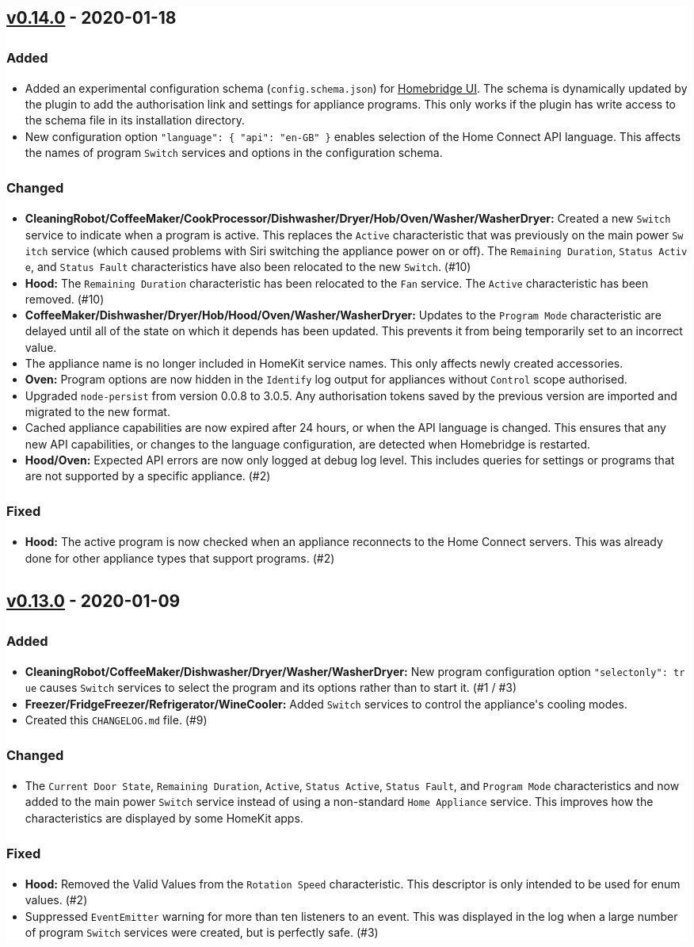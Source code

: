 ## [v0.14.0] - 2020-01-18
### Added
* Added an experimental configuration schema (`config.schema.json`) for [Homebridge UI](https://github.com/homebridge/homebridge-config-ui-x). The schema is dynamically updated by the plugin to add the authorisation link and settings for appliance programs. This only works if the plugin has write access to the schema file in its installation directory.
* New configuration option `"language": { "api": "en-GB" }` enables selection of the Home Connect API language. This affects the names of program `Switch` services and options in the configuration schema.
### Changed
* **CleaningRobot/CoffeeMaker/CookProcessor/Dishwasher/Dryer/Hob/Oven/Washer/WasherDryer:** Created a new `Switch` service to indicate when a program is active. This replaces the `Active` characteristic that was previously on the main power `Switch` service (which caused problems with Siri switching the appliance power on or off). The `Remaining Duration`, `Status Active`, and `Status Fault` characteristics have also been relocated to the new `Switch`. (#10)
* **Hood:** The `Remaining Duration` characteristic has been relocated to the `Fan` service. The `Active` characteristic has been removed. (#10)
* **CoffeeMaker/Dishwasher/Dryer/Hob/Hood/Oven/Washer/WasherDryer:** Updates to the `Program Mode` characteristic are delayed until all of the state on which it depends has been updated. This prevents it from being temporarily set to an incorrect value.
* The appliance name is no longer included in HomeKit service names. This only affects newly created accessories.
* **Oven:** Program options are now hidden in the `Identify` log output for appliances without `Control` scope authorised.
* Upgraded `node-persist` from version 0.0.8 to 3.0.5. Any authorisation tokens saved by the previous version are imported and migrated to the new format.
* Cached appliance capabilities are now expired after 24 hours, or when the API language is changed. This ensures that any new API capabilities, or changes to the language configuration, are detected when Homebridge is restarted.
* **Hood/Oven:** Expected API errors are now only logged at debug log level. This includes queries for settings or programs that are not supported by a specific appliance. (#2)
### Fixed
* **Hood:** The active program is now checked when an appliance reconnects to the Home Connect servers. This was already done for other appliance types that support programs. (#2)

## [v0.13.0] - 2020-01-09
### Added
* **CleaningRobot/CoffeeMaker/Dishwasher/Dryer/Washer/WasherDryer:** New program configuration option `"selectonly": true` causes `Switch` services to select the program and its options rather than to start it. (#1 / #3)
* **Freezer/FridgeFreezer/Refrigerator/WineCooler:** Added `Switch` services to control the appliance's cooling modes.
* Created this `CHANGELOG.md` file. (#9)
### Changed
* The `Current Door State`, `Remaining Duration`, `Active`, `Status Active`, `Status Fault`, and `Program Mode` characteristics and now added to the main power `Switch` service instead of using a non-standard `Home Appliance` service. This improves how the characteristics are displayed by some HomeKit apps.
### Fixed
* **Hood:** Removed the Valid Values from the `Rotation Speed` characteristic. This descriptor is only intended to be used for enum values. (#2)
* Suppressed `EventEmitter` warning for more than ten listeners to an event. This was displayed in the log when a large number of program `Switch` services were created, but is perfectly safe. (#3)
  

[Unreleased]:       https://github.com/thoukydides/homebridge-homeconnect/compare/v0.37.12...HEAD
[v0.37.12]:         https://github.com/thoukydides/homebridge-homeconnect/compare/v0.37.11...v0.37.12
[v0.37.11]:         https://github.com/thoukydides/homebridge-homeconnect/compare/v0.37.10...v0.37.11
[v0.37.10]:         https://github.com/thoukydides/homebridge-homeconnect/compare/v0.37.9...v0.37.10
[v0.37.9]:          https://github.com/thoukydides/homebridge-homeconnect/compare/v0.37.8...v0.37.9
[v0.37.8]:          https://github.com/thoukydides/homebridge-homeconnect/compare/v0.37.7...v0.37.8
[v0.37.7]:          https://github.com/thoukydides/homebridge-homeconnect/compare/v0.37.6...v0.37.7
[v0.37.6]:          https://github.com/thoukydides/homebridge-homeconnect/compare/v0.37.5...v0.37.6
[v0.37.5]:          https://github.com/thoukydides/homebridge-homeconnect/compare/v0.37.4...v0.37.5
[v0.37.4]:          https://github.com/thoukydides/homebridge-homeconnect/compare/v0.37.3...v0.37.4
[v0.37.3]:          https://github.com/thoukydides/homebridge-homeconnect/compare/v0.37.2...v0.37.3
[v0.37.2]:          https://github.com/thoukydides/homebridge-homeconnect/compare/v0.37.1...v0.37.2
[v0.37.1]:          https://github.com/thoukydides/homebridge-homeconnect/compare/v0.37.0...v0.37.1
[v0.37.0]:          https://github.com/thoukydides/homebridge-homeconnect/compare/v0.36.0...v0.37.0
[v0.36.0]:          https://github.com/thoukydides/homebridge-homeconnect/compare/v0.35.0...v0.36.0
[v0.35.0]:          https://github.com/thoukydides/homebridge-homeconnect/compare/v0.34.2...v0.35.0
[v0.34.2]:          https://github.com/thoukydides/homebridge-homeconnect/compare/v0.34.1...v0.34.2
[v0.34.1]:          https://github.com/thoukydides/homebridge-homeconnect/compare/v0.34.0...v0.34.1
[v0.34.0]:          https://github.com/thoukydides/homebridge-homeconnect/compare/v0.33.1...v0.34.0
[v0.33.1]:          https://github.com/thoukydides/homebridge-homeconnect/compare/v0.33.0...v0.33.1
[v0.33.0]:          https://github.com/thoukydides/homebridge-homeconnect/compare/v0.32.0...v0.33.0
[v0.32.0]:          https://github.com/thoukydides/homebridge-homeconnect/compare/v0.31.0...v0.32.0
[v0.31.0]:          https://github.com/thoukydides/homebridge-homeconnect/compare/v0.30.2...v0.31.0
[v0.30.2]:          https://github.com/thoukydides/homebridge-homeconnect/compare/v0.30.1...v0.30.2
[v0.30.1]:          https://github.com/thoukydides/homebridge-homeconnect/compare/v0.30.0...v0.30.1
[v0.30.0]:          https://github.com/thoukydides/homebridge-homeconnect/compare/v0.29.6...v0.30.0
[v0.29.6]:          https://github.com/thoukydides/homebridge-homeconnect/compare/v0.29.5...v0.29.6
[v0.29.5]:          https://github.com/thoukydides/homebridge-homeconnect/compare/v0.29.4...v0.29.5
[v0.29.4]:          https://github.com/thoukydides/homebridge-homeconnect/compare/v0.29.3...v0.29.4
[v0.29.3]:          https://github.com/thoukydides/homebridge-homeconnect/compare/v0.29.2...v0.29.3
[v0.29.2]:          https://github.com/thoukydides/homebridge-homeconnect/compare/v0.29.1...v0.29.2
[v0.29.1]:          https://github.com/thoukydides/homebridge-homeconnect/compare/v0.29.0...v0.29.1
[v0.29.0]:          https://github.com/thoukydides/homebridge-homeconnect/compare/v0.28.0...v0.29.0
[v0.28.0]:          https://github.com/thoukydides/homebridge-homeconnect/compare/v0.27.0...v0.28.0
[v0.27.0]:          https://github.com/thoukydides/homebridge-homeconnect/compare/v0.26.3...v0.27.0
[v0.26.3]:          https://github.com/thoukydides/homebridge-homeconnect/compare/v0.26.2...v0.26.3
[v0.26.2]:          https://github.com/thoukydides/homebridge-homeconnect/compare/v0.26.1...v0.26.2
[v0.26.1]:          https://github.com/thoukydides/homebridge-homeconnect/compare/v0.26.0...v0.26.1
[v0.26.0]:          https://github.com/thoukydides/homebridge-homeconnect/compare/v0.25.0...v0.26.0
[v0.25.0]:          https://github.com/thoukydides/homebridge-homeconnect/compare/v0.24.6...v0.25.0
[v0.24.6]:          https://github.com/thoukydides/homebridge-homeconnect/compare/v0.24.5...v0.24.6
[v0.24.5]:          https://github.com/thoukydides/homebridge-homeconnect/compare/v0.24.4...v0.24.5
[v0.24.4]:          https://github.com/thoukydides/homebridge-homeconnect/compare/v0.24.3...v0.24.4
[v0.24.3]:          https://github.com/thoukydides/homebridge-homeconnect/compare/v0.24.2...v0.24.3
[v0.24.2]:          https://github.com/thoukydides/homebridge-homeconnect/compare/v0.24.1...v0.24.2
[v0.24.1]:          https://github.com/thoukydides/homebridge-homeconnect/compare/v0.24.0...v0.24.1
[v0.24.0]:          https://github.com/thoukydides/homebridge-homeconnect/compare/v0.23.8...v0.24.0
[v0.23.8]:          https://github.com/thoukydides/homebridge-homeconnect/compare/v0.23.7...v0.23.8
[v0.23.7]:          https://github.com/thoukydides/homebridge-homeconnect/compare/v0.23.6...v0.23.7
[v0.23.6]:          https://github.com/thoukydides/homebridge-homeconnect/compare/v0.23.5...v0.23.6
[v0.23.5]:          https://github.com/thoukydides/homebridge-homeconnect/compare/v0.23.4...v0.23.5
[v0.23.4]:          https://github.com/thoukydides/homebridge-homeconnect/compare/v0.23.3...v0.23.4
[v0.23.3]:          https://github.com/thoukydides/homebridge-homeconnect/compare/v0.23.2...v0.23.3
[v0.23.2]:          https://github.com/thoukydides/homebridge-homeconnect/compare/v0.23.1...v0.23.2
[v0.23.1]:          https://github.com/thoukydides/homebridge-homeconnect/compare/v0.23.0...v0.23.1
[v0.23.0]:          https://github.com/thoukydides/homebridge-homeconnect/compare/v0.22.0...v0.23.0
[v0.22.0]:          https://github.com/thoukydides/homebridge-homeconnect/compare/v0.21.0...v0.22.0
[v0.21.0]:          https://github.com/thoukydides/homebridge-homeconnect/compare/v0.20.0...v0.21.0
[v0.20.0]:          https://github.com/thoukydides/homebridge-homeconnect/compare/v0.19.2...v0.20.0
[v0.19.2]:          https://github.com/thoukydides/homebridge-homeconnect/compare/v0.19.1...v0.19.2
[v0.19.1]:          https://github.com/thoukydides/homebridge-homeconnect/compare/v0.19.0...v0.19.1
[v0.19.0]:          https://github.com/thoukydides/homebridge-homeconnect/compare/v0.18.3...v0.19.0
[v0.18.3]:          https://github.com/thoukydides/homebridge-homeconnect/compare/v0.18.2...v0.18.3
[v0.18.2]:          https://github.com/thoukydides/homebridge-homeconnect/compare/v0.18.1...v0.18.2
[v0.18.1]:          https://github.com/thoukydides/homebridge-homeconnect/compare/v0.18.0...v0.18.1
[v0.18.0]:          https://github.com/thoukydides/homebridge-homeconnect/compare/v0.17.3...v0.18.0
[v0.17.3]:          https://github.com/thoukydides/homebridge-homeconnect/compare/v0.17.2...v0.17.3
[v0.17.2]:          https://github.com/thoukydides/homebridge-homeconnect/compare/v0.17.1...v0.17.2
[v0.17.1]:          https://github.com/thoukydides/homebridge-homeconnect/compare/v0.17.0...v0.17.1
[v0.17.0]:          https://github.com/thoukydides/homebridge-homeconnect/compare/v0.16.9...v0.17.0
[v0.16.9]:          https://github.com/thoukydides/homebridge-homeconnect/compare/v0.16.8...v0.16.9
[v0.16.8]:          https://github.com/thoukydides/homebridge-homeconnect/compare/v0.16.7...v0.16.8
[v0.16.7]:          https://github.com/thoukydides/homebridge-homeconnect/compare/v0.16.6...v0.16.7
[v0.16.6]:          https://github.com/thoukydides/homebridge-homeconnect/compare/v0.16.5...v0.16.6
[v0.16.5]:          https://github.com/thoukydides/homebridge-homeconnect/compare/v0.16.4...v0.16.5
[v0.16.4]:          https://github.com/thoukydides/homebridge-homeconnect/compare/v0.16.3...v0.16.4
[v0.16.3]:          https://github.com/thoukydides/homebridge-homeconnect/compare/v0.16.2...v0.16.3
[v0.16.2]:          https://github.com/thoukydides/homebridge-homeconnect/compare/v0.16.1...v0.16.2
[v0.16.1]:          https://github.com/thoukydides/homebridge-homeconnect/compare/v0.16.0...v0.16.1
[v0.16.0]:          https://github.com/thoukydides/homebridge-homeconnect/compare/v0.15.0...v0.16.0
[v0.15.0]:          https://github.com/thoukydides/homebridge-homeconnect/compare/v0.14.0...v0.15.0
[v0.14.0]:          https://github.com/thoukydides/homebridge-homeconnect/compare/v0.13.0...v0.14.0
[v0.13.0]:          https://github.com/thoukydides/homebridge-homeconnect/compare/v0.12.0...v0.13.0
[v0.12.0]:          https://github.com/thoukydides/homebridge-homeconnect/compare/v0.11.0...v0.12.0
[v0.11.0]:          https://github.com/thoukydides/homebridge-homeconnect/compare/v0.10.1...v0.11.0
[v0.10.1]:          https://github.com/thoukydides/homebridge-homeconnect/compare/v0.10.0...v0.10.1
[v0.10.0]:          https://github.com/thoukydides/homebridge-homeconnect/compare/v0.9.1...v0.10.0
[v0.9.1]:           https://github.com/thoukydides/homebridge-homeconnect/compare/v0.9.0...v0.9.1
[v0.9.0]:           https://github.com/thoukydides/homebridge-homeconnect/compare/v0.8.0...v0.9.0
[v0.8.0]:           https://github.com/thoukydides/homebridge-homeconnect/compare/v0.7.0...v0.8.0
[v0.7.0]:           https://github.com/thoukydides/homebridge-homeconnect/compare/v0.6.0...v0.7.0
[v0.6.0]:           https://github.com/thoukydides/homebridge-homeconnect/compare/v0.5.0...v0.6.0
[v0.5.0]:           https://github.com/thoukydides/homebridge-homeconnect/compare/v0.4.0...v0.5.0
[v0.4.0]:           https://github.com/thoukydides/homebridge-homeconnect/compare/v0.3.1...v0.4.0
[v0.3.1]:           https://github.com/thoukydides/homebridge-homeconnect/compare/v0.3.0...v0.3.1
[v0.3.0]:           https://github.com/thoukydides/homebridge-homeconnect/compare/v0.2.0...v0.3.0
[v0.2.0]:           https://github.com/thoukydides/homebridge-homeconnect/compare/v0.1.0...v0.2.0
[v0.1.0]:           https://github.com/thoukydides/homebridge-homeconnect/releases/tag/v0.1.0